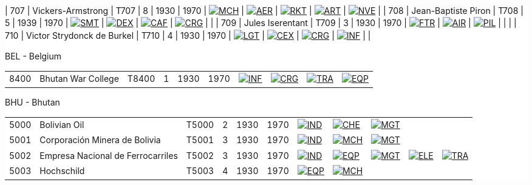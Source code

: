 | 707 | Vickers-Armstrong          | T707 | 8   | 1930 | 1970 | [![MCH](/images/a/a1/Mechanics.png)](/File:Mechanics.png "MCH")                   | [![AER](/images/a/a1/Aeronautics.png)](/File:Aeronautics.png "AER")                         | [![RKT](/images/5/51/Rocketry.png)](/File:Rocketry.png "RKT")                             | [![ART](/images/d/d8/Artillery.png)](/File:Artillery.png "ART")                   | [![NVE](/images/0/09/Naval_engineering.png)](/File:Naval_engineering.png "NVE")       |
| 708 | Jean-Baptiste Piron        | T708 | 5   | 1939 | 1970 | [![SMT](/images/2/2f/Small_unit_tactics.png)](/File:Small_unit_tactics.png "SMT") | [![DEX](/images/0/0d/Decentralized_execution.png)](/File:Decentralized_execution.png "DEX") | [![CAF](/images/f/f8/Combined_arms_focus.png)](/File:Combined_arms_focus.png "CAF")       | [![CRG](/images/3/38/Individual_courage.png)](/File:Individual_courage.png "CRG") |                                                                                       |
| 709 | Jules Iserentant           | T709 | 3   | 1930 | 1970 | [![FTR](/images/8/8a/Fighter_tactics.png)](/File:Fighter_tactics.png "FTR")       | [![AIR](/images/8/87/Aircraft_testing.png)](/File:Aircraft_testing.png "AIR")               | [![PIL](/images/6/6b/Piloting.png)](/File:Piloting.png "PIL")                             |                                                                                   |                                                                                       |
| 710 | Victor Strydonck de Burkel | T710 | 4   | 1930 | 1970 | [![LGT](/images/1/1d/Large_unit_tactics.png)](/File:Large_unit_tactics.png "LGT") | [![CEX](/images/b/bc/Centralized_execution.png)](/File:Centralized_execution.png "CEX")     | [![CRG](/images/3/38/Individual_courage.png)](/File:Individual_courage.png "CRG")         | [![INF](/images/b/be/Infantry_focus.png)](/File:Infantry_focus.png "INF")         |                                                                                       |

BEL - Belgium

|      |                    |       |     |      |      |                                                                           |                                                                                   |                                                               |                                                                                 |
|------|--------------------|-------|-----|------|------|---------------------------------------------------------------------------|-----------------------------------------------------------------------------------|---------------------------------------------------------------|---------------------------------------------------------------------------------|
| 8400 | Bhutan War College | T8400 | 1   | 1930 | 1970 | [![INF](/images/b/be/Infantry_focus.png)](/File:Infantry_focus.png "INF") | [![CRG](/images/3/38/Individual_courage.png)](/File:Individual_courage.png "CRG") | [![TRA](/images/b/b1/Training.png)](/File:Training.png "TRA") | [![EQP](/images/2/20/General_equipment.png)](/File:General_equipment.png "EQP") |

BHU - Bhutan

|      |                                   |       |     |      |      |                                                                                           |                                                                                         |                                                                                   |                                                                     |                                                               |
|------|-----------------------------------|-------|-----|------|------|-------------------------------------------------------------------------------------------|-----------------------------------------------------------------------------------------|-----------------------------------------------------------------------------------|---------------------------------------------------------------------|---------------------------------------------------------------|
| 5000 | Bolivian Oil                      | T5000 | 2   | 1930 | 1970 | [![IND](/images/7/79/Industrial_engineering.png)](/File:Industrial_engineering.png "IND") | [![CHE](/images/1/19/Chemistry.png)](/File:Chemistry.png "CHE")                         | [![MGT](/images/c/c7/Management.png)](/File:Management.png "MGT")                 |                                                                     |                                                               |
| 5001 | Corporación Minera de Bolivia     | T5001 | 3   | 1930 | 1970 | [![IND](/images/7/79/Industrial_engineering.png)](/File:Industrial_engineering.png "IND") | [![MCH](/images/a/a1/Mechanics.png)](/File:Mechanics.png "MCH")                         | [![MGT](/images/c/c7/Management.png)](/File:Management.png "MGT")                 |                                                                     |                                                               |
| 5002 | Empresa Nacional de Ferrocarriles | T5002 | 3   | 1930 | 1970 | [![IND](/images/7/79/Industrial_engineering.png)](/File:Industrial_engineering.png "IND") | [![EQP](/images/2/20/General_equipment.png)](/File:General_equipment.png "EQP")         | [![MGT](/images/c/c7/Management.png)](/File:Management.png "MGT")                 | [![ELE](/images/d/dd/Electronics.png)](/File:Electronics.png "ELE") | [![TRA](/images/b/b1/Training.png)](/File:Training.png "TRA") |
| 5003 | Hochschild                        | T5003 | 4   | 1930 | 1970 | [![EQP](/images/2/20/General_equipment.png)](/File:General_equipment.png "EQP")           | [![MCH](/images/a/a1/Mechanics.png)](/File:Mechanics.png "MCH")                         |                                                                                   |                                                                     |                                                               |